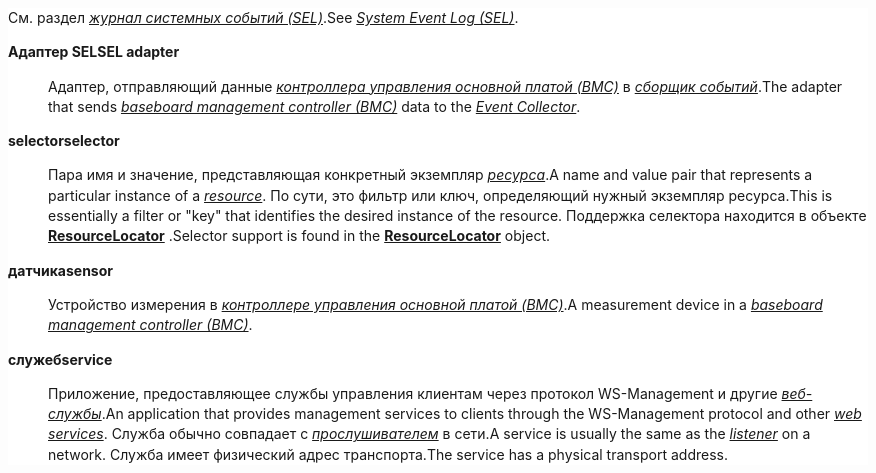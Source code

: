 <span data-ttu-id="a2847-237">См. раздел [*журнал системных событий (SEL)*](windows-remote-management-glossary.md).</span><span class="sxs-lookup"><span data-stu-id="a2847-237">See [*System Event Log (SEL)*](windows-remote-management-glossary.md).</span></span>

</dd> <dt>

<span data-ttu-id="a2847-238">**Адаптер SEL**</span><span class="sxs-lookup"><span data-stu-id="a2847-238">**SEL adapter**</span></span>
</dt> <dd>

<span data-ttu-id="a2847-239">Адаптер, отправляющий данные [*контроллера управления основной платой (BMC)*](windows-remote-management-glossary.md) в [*сборщик событий*](windows-remote-management-glossary.md).</span><span class="sxs-lookup"><span data-stu-id="a2847-239">The adapter that sends [*baseboard management controller (BMC)*](windows-remote-management-glossary.md) data to the [*Event Collector*](windows-remote-management-glossary.md).</span></span>

</dd> <dt>

<span data-ttu-id="a2847-240">**selector**</span><span class="sxs-lookup"><span data-stu-id="a2847-240">**selector**</span></span>
</dt> <dd>

<span data-ttu-id="a2847-241">Пара имя и значение, представляющая конкретный экземпляр [*ресурса*](windows-remote-management-glossary.md).</span><span class="sxs-lookup"><span data-stu-id="a2847-241">A name and value pair that represents a particular instance of a [*resource*](windows-remote-management-glossary.md).</span></span> <span data-ttu-id="a2847-242">По сути, это фильтр или ключ, определяющий нужный экземпляр ресурса.</span><span class="sxs-lookup"><span data-stu-id="a2847-242">This is essentially a filter or "key" that identifies the desired instance of the resource.</span></span> <span data-ttu-id="a2847-243">Поддержка селектора находится в объекте [**ResourceLocator**](resourcelocator.md) .</span><span class="sxs-lookup"><span data-stu-id="a2847-243">Selector support is found in the [**ResourceLocator**](resourcelocator.md) object.</span></span>

</dd> <dt>

<span data-ttu-id="a2847-244">**датчика**</span><span class="sxs-lookup"><span data-stu-id="a2847-244">**sensor**</span></span>
</dt> <dd>

<span data-ttu-id="a2847-245">Устройство измерения в [*контроллере управления основной платой (BMC)*](windows-remote-management-glossary.md).</span><span class="sxs-lookup"><span data-stu-id="a2847-245">A measurement device in a [*baseboard management controller (BMC)*](windows-remote-management-glossary.md).</span></span>

</dd> <dt>

<span data-ttu-id="a2847-246">**служеб**</span><span class="sxs-lookup"><span data-stu-id="a2847-246">**service**</span></span>
</dt> <dd>

<span data-ttu-id="a2847-247">Приложение, предоставляющее службы управления клиентам через протокол WS-Management и другие [*веб-службы*](windows-remote-management-glossary.md).</span><span class="sxs-lookup"><span data-stu-id="a2847-247">An application that provides management services to clients through the WS-Management protocol and other [*web services*](windows-remote-management-glossary.md).</span></span> <span data-ttu-id="a2847-248">Служба обычно совпадает с [*прослушивателем*](windows-remote-management-glossary.md) в сети.</span><span class="sxs-lookup"><span data-stu-id="a2847-248">A service is usually the same as the [*listener*](windows-remote-management-glossary.md) on a network.</span></span> <span data-ttu-id="a2847-249">Служба имеет физический адрес транспорта.</span><span class="sxs-lookup"><span data-stu-id="a2847-249">The service has a physical transport address.</span></span>
